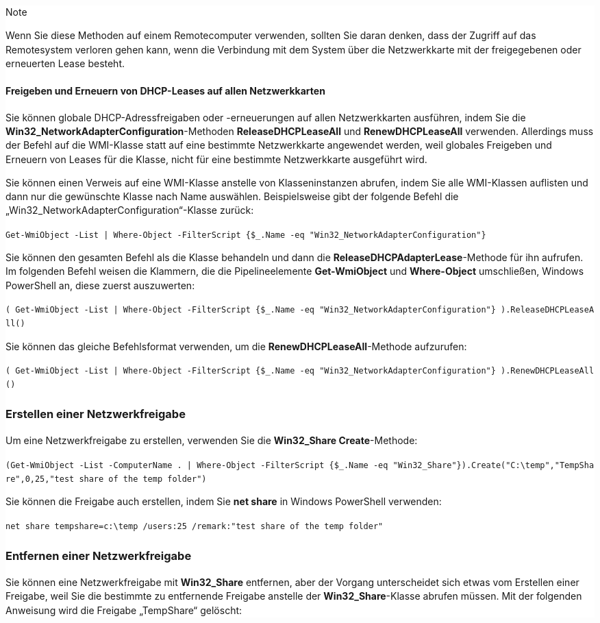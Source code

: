 > [!NOTE]
> Wenn Sie diese Methoden auf einem Remotecomputer verwenden, sollten Sie daran denken, dass der Zugriff auf das Remotesystem verloren gehen kann, wenn die Verbindung mit dem System über die Netzwerkkarte mit der freigegebenen oder erneuerten Lease besteht.

#### Freigeben und Erneuern von DHCP-Leases auf allen Netzwerkkarten
Sie können globale DHCP-Adressfreigaben oder -erneuerungen auf allen Netzwerkkarten ausführen, indem Sie die **Win32_NetworkAdapterConfiguration**-Methoden **ReleaseDHCPLeaseAll** und **RenewDHCPLeaseAll** verwenden. Allerdings muss der Befehl auf die WMI-Klasse statt auf eine bestimmte Netzwerkkarte angewendet werden, weil globales Freigeben und Erneuern von Leases für die Klasse, nicht für eine bestimmte Netzwerkkarte ausgeführt wird.

Sie können einen Verweis auf eine WMI-Klasse anstelle von Klasseninstanzen abrufen, indem Sie alle WMI-Klassen auflisten und dann nur die gewünschte Klasse nach Name auswählen. Beispielsweise gibt der folgende Befehl die „Win32_NetworkAdapterConfiguration“-Klasse zurück:

```
Get-WmiObject -List | Where-Object -FilterScript {$_.Name -eq "Win32_NetworkAdapterConfiguration"}
```

Sie können den gesamten Befehl als die Klasse behandeln und dann die **ReleaseDHCPAdapterLease**-Methode für ihn aufrufen. Im folgenden Befehl weisen die Klammern, die die Pipelineelemente **Get-WmiObject** und **Where-Object** umschließen, Windows PowerShell an, diese zuerst auszuwerten:

```
( Get-WmiObject -List | Where-Object -FilterScript {$_.Name -eq "Win32_NetworkAdapterConfiguration"} ).ReleaseDHCPLeaseAll()
```

Sie können das gleiche Befehlsformat verwenden, um die **RenewDHCPLeaseAll**-Methode aufzurufen:

```
( Get-WmiObject -List | Where-Object -FilterScript {$_.Name -eq "Win32_NetworkAdapterConfiguration"} ).RenewDHCPLeaseAll()
```

### Erstellen einer Netzwerkfreigabe
Um eine Netzwerkfreigabe zu erstellen, verwenden Sie die **Win32_Share Create**-Methode:

```
(Get-WmiObject -List -ComputerName . | Where-Object -FilterScript {$_.Name -eq "Win32_Share"}).Create("C:\temp","TempShare",0,25,"test share of the temp folder")
```

Sie können die Freigabe auch erstellen, indem Sie **net share** in Windows PowerShell verwenden:

```
net share tempshare=c:\temp /users:25 /remark:"test share of the temp folder"
```

### Entfernen einer Netzwerkfreigabe
Sie können eine Netzwerkfreigabe mit **Win32_Share** entfernen, aber der Vorgang unterscheidet sich etwas vom Erstellen einer Freigabe, weil Sie die bestimmte zu entfernende Freigabe anstelle der **Win32_Share**-Klasse abrufen müssen. Mit der folgenden Anweisung wird die Freigabe „TempShare“ gelöscht:
